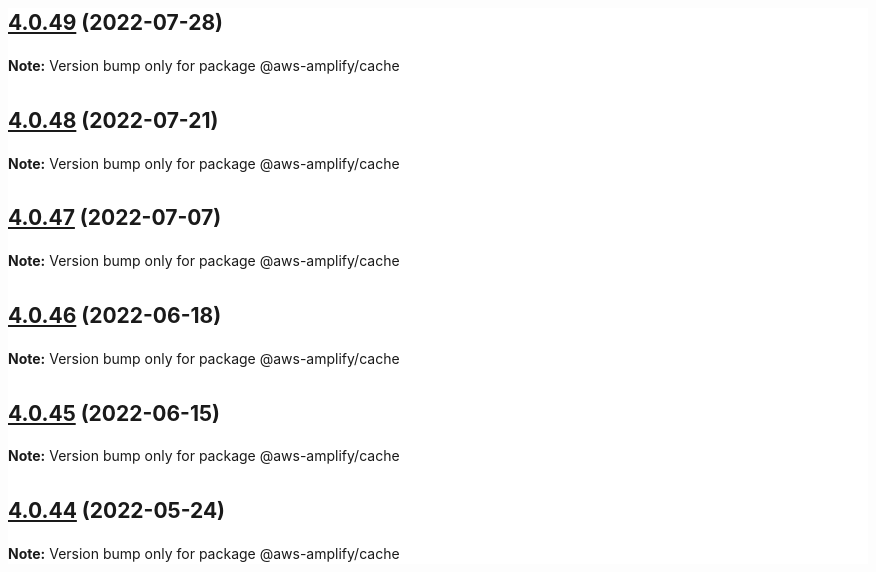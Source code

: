 



## [4.0.49](https://github.com/aws-amplify/amplify-js/compare/@aws-amplify/cache@4.0.48...@aws-amplify/cache@4.0.49) (2022-07-28)

**Note:** Version bump only for package @aws-amplify/cache





## [4.0.48](https://github.com/aws-amplify/amplify-js/compare/@aws-amplify/cache@4.0.47...@aws-amplify/cache@4.0.48) (2022-07-21)

**Note:** Version bump only for package @aws-amplify/cache





## [4.0.47](https://github.com/aws-amplify/amplify-js/compare/@aws-amplify/cache@4.0.46...@aws-amplify/cache@4.0.47) (2022-07-07)

**Note:** Version bump only for package @aws-amplify/cache





## [4.0.46](https://github.com/aws-amplify/amplify-js/compare/@aws-amplify/cache@4.0.45...@aws-amplify/cache@4.0.46) (2022-06-18)

**Note:** Version bump only for package @aws-amplify/cache





## [4.0.45](https://github.com/aws-amplify/amplify-js/compare/@aws-amplify/cache@4.0.44...@aws-amplify/cache@4.0.45) (2022-06-15)

**Note:** Version bump only for package @aws-amplify/cache





## [4.0.44](https://github.com/aws-amplify/amplify-js/compare/@aws-amplify/cache@4.0.43...@aws-amplify/cache@4.0.44) (2022-05-24)

**Note:** Version bump only for package @aws-amplify/cache

